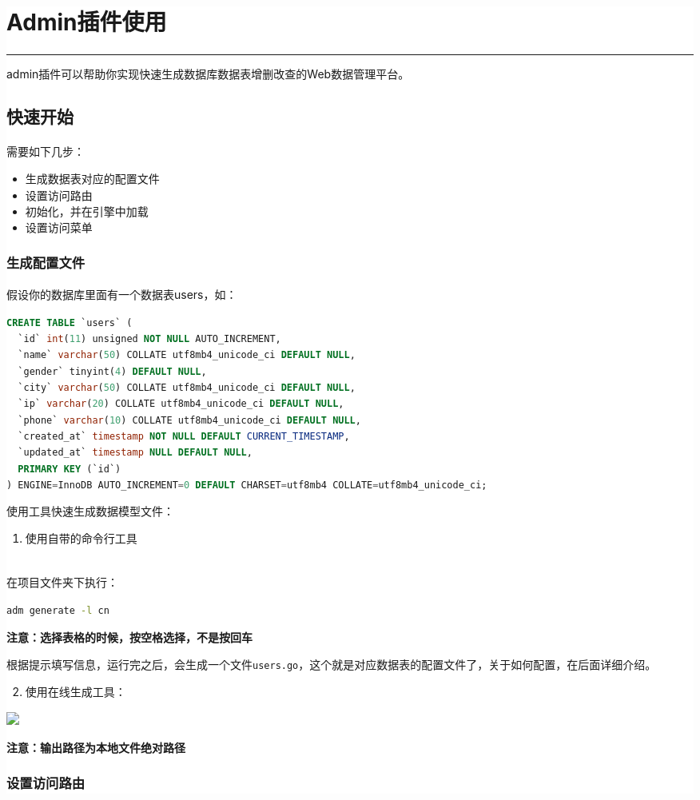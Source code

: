 # Admin插件使用 
---

admin插件可以帮助你实现快速生成数据库数据表增删改查的Web数据管理平台。

## 快速开始

需要如下几步：

- 生成数据表对应的配置文件
- 设置访问路由
- 初始化，并在引擎中加载
- 设置访问菜单

### 生成配置文件

假设你的数据库里面有一个数据表users，如：

```sql
CREATE TABLE `users` (
  `id` int(11) unsigned NOT NULL AUTO_INCREMENT,
  `name` varchar(50) COLLATE utf8mb4_unicode_ci DEFAULT NULL,
  `gender` tinyint(4) DEFAULT NULL,
  `city` varchar(50) COLLATE utf8mb4_unicode_ci DEFAULT NULL,
  `ip` varchar(20) COLLATE utf8mb4_unicode_ci DEFAULT NULL,
  `phone` varchar(10) COLLATE utf8mb4_unicode_ci DEFAULT NULL,
  `created_at` timestamp NOT NULL DEFAULT CURRENT_TIMESTAMP,
  `updated_at` timestamp NULL DEFAULT NULL,
  PRIMARY KEY (`id`)
) ENGINE=InnoDB AUTO_INCREMENT=0 DEFAULT CHARSET=utf8mb4 COLLATE=utf8mb4_unicode_ci;
```

使用工具快速生成数据模型文件：

1. 使用自带的命令行工具

<br>
在项目文件夹下执行：

```bash
adm generate -l cn
```

**注意：选择表格的时候，按空格选择，不是按回车**

根据提示填写信息，运行完之后，会生成一个文件```users.go```，这个就是对应数据表的配置文件了，关于如何配置，在后面详细介绍。

2. 使用在线生成工具：

![](http://quick.go-admin.cn/docs/tool.png)

**注意：输出路径为本地文件绝对路径**

### 设置访问路由
